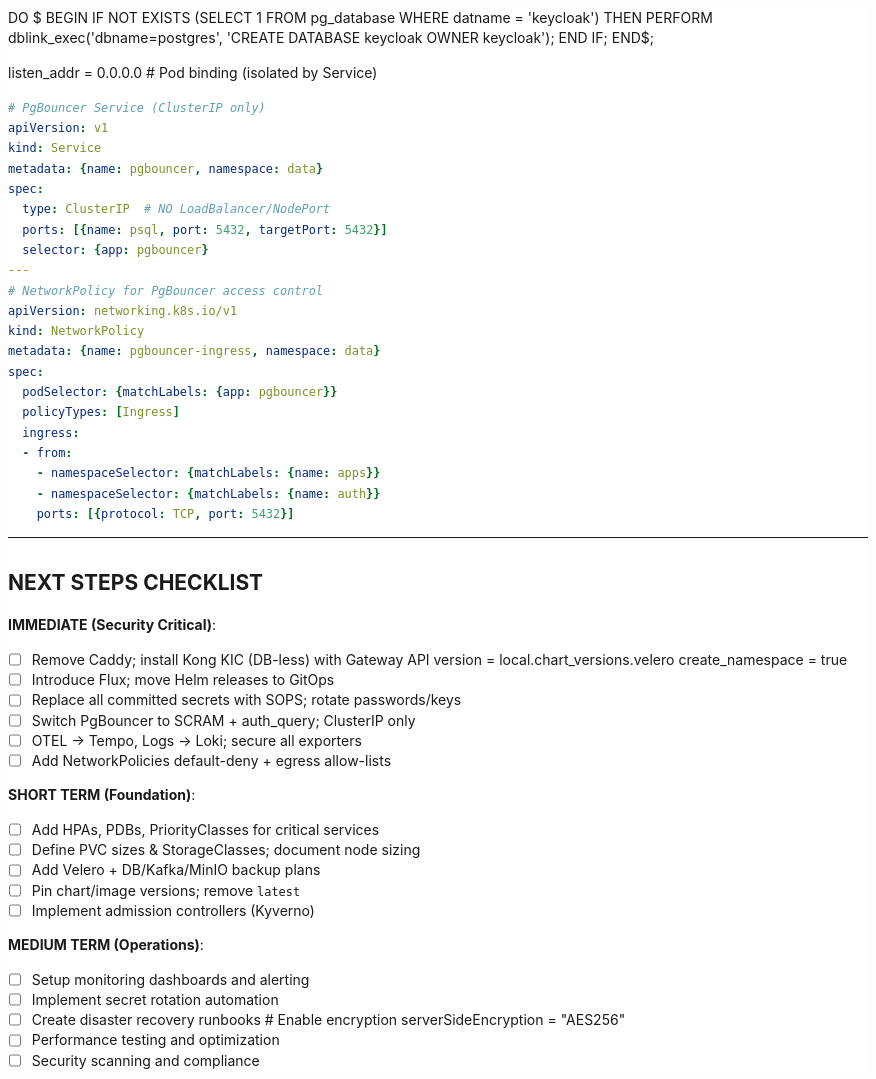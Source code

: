 DO $
BEGIN
  IF NOT EXISTS (SELECT 1 FROM pg_database WHERE datname = 'keycloak') THEN
    PERFORM dblink_exec('dbname=postgres', 'CREATE DATABASE keycloak OWNER keycloak');
  END IF;
END$;

listen_addr = 0.0.0.0  # Pod binding (isolated by Service)
```yaml
# PgBouncer Service (ClusterIP only)
apiVersion: v1
kind: Service
metadata: {name: pgbouncer, namespace: data}
spec:
  type: ClusterIP  # NO LoadBalancer/NodePort
  ports: [{name: psql, port: 5432, targetPort: 5432}]
  selector: {app: pgbouncer}
---
# NetworkPolicy for PgBouncer access control
apiVersion: networking.k8s.io/v1
kind: NetworkPolicy
metadata: {name: pgbouncer-ingress, namespace: data}
spec:
  podSelector: {matchLabels: {app: pgbouncer}}
  policyTypes: [Ingress]
  ingress:
  - from:
    - namespaceSelector: {matchLabels: {name: apps}}
    - namespaceSelector: {matchLabels: {name: auth}}
    ports: [{protocol: TCP, port: 5432}]
```

---
## NEXT STEPS CHECKLIST
**IMMEDIATE (Security Critical)**:
- [ ] Remove Caddy; install Kong KIC (DB-less) with Gateway API
  version    = local.chart_versions.velero
  create_namespace = true
- [ ] Introduce Flux; move Helm releases to GitOps
- [ ] Replace all committed secrets with SOPS; rotate passwords/keys
- [ ] Switch PgBouncer to SCRAM + auth_query; ClusterIP only
- [ ] OTEL → Tempo, Logs → Loki; secure all exporters
- [ ] Add NetworkPolicies default-deny + egress allow-lists

**SHORT TERM (Foundation)**:
- [ ] Add HPAs, PDBs, PriorityClasses for critical services
- [ ] Define PVC sizes & StorageClasses; document node sizing
- [ ] Add Velero + DB/Kafka/MinIO backup plans
- [ ] Pin chart/image versions; remove `latest`
- [ ] Implement admission controllers (Kyverno)

**MEDIUM TERM (Operations)**:
- [ ] Setup monitoring dashboards and alerting
- [ ] Implement secret rotation automation
- [ ] Create disaster recovery runbooks
          # Enable encryption
          serverSideEncryption = "AES256"
- [ ] Performance testing and optimization
- [ ] Security scanning and compliance
